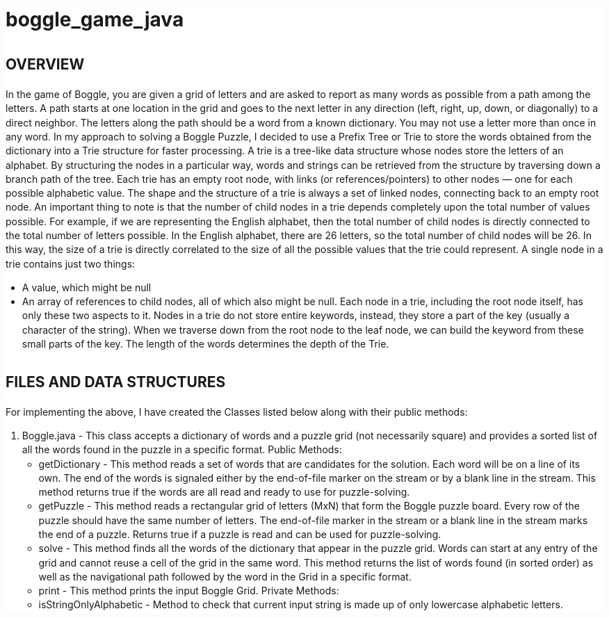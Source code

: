 # boggle_game_java

## OVERVIEW
In the game of Boggle, you are given a grid of letters and are asked to report as many words as
possible from a path among the letters. A path starts at one location in the grid and goes to the next
letter in any direction (left, right, up, down, or diagonally) to a direct neighbor. The letters along
the path should be a word from a known dictionary. You may not use a letter more than once in
any word.
In my approach to solving a Boggle Puzzle, I decided to use a Prefix Tree or Trie to store the words
obtained from the dictionary into a Trie structure for faster processing.
A trie is a tree-like data structure whose nodes store the letters of an alphabet. By structuring the
nodes in a particular way, words and strings can be retrieved from the structure by traversing down
a branch path of the tree.
Each trie has an empty root node, with links (or references/pointers) to other nodes — one for
each possible alphabetic value. The shape and the structure of a trie is always a set of linked nodes,
connecting back to an empty root node. An important thing to note is that the number of child
nodes in a trie depends completely upon the total number of values possible. For example, if we
are representing the English alphabet, then the total number of child nodes is directly connected to
the total number of letters possible. In the English alphabet, there are 26 letters, so the total number
of child nodes will be 26. In this way, the size of a trie is directly correlated to the size of all the
possible values that the trie could represent.
A single node in a trie contains just two things:
- A value, which might be null
- An array of references to child nodes, all of which also might be null.
Each node in a trie, including the root node itself, has only these two aspects to it. Nodes in a trie
do not store entire keywords, instead, they store a part of the key (usually a character of the string).
When we traverse down from the root node to the leaf node, we can build the keyword from these
small parts of the key. The length of the words determines the depth of the Trie.

## FILES AND DATA STRUCTURES
For implementing the above, I have created the Classes listed below along with their public
methods:
1. Boggle.java - This class accepts a dictionary of words and a puzzle grid (not necessarily
   square) and provides a sorted list of all the words found in the puzzle in a specific format.
   Public Methods:
   - getDictionary - This method reads a set of words that are candidates for the solution.
   Each word will be on a line of its own. The end of the words is signaled either by
   the end-of-file marker on the stream or by a blank line in the stream. This method
   returns true if the words are all read and ready to use for puzzle-solving.
   - getPuzzle - This method reads a rectangular grid of letters (MxN) that form the
   Boggle puzzle board. Every row of the puzzle should have the same number of
   letters. The end-of-file marker in the stream or a blank line in the stream marks the
   end of a puzzle. Returns true if a puzzle is read and can be used for puzzle-solving.
   - solve - This method finds all the words of the dictionary that appear in the puzzle
   grid. Words can start at any entry of the grid and cannot reuse a cell of the grid in
   the same word. This method returns the list of words found (in sorted order) as well
   as the navigational path followed by the word in the Grid in a specific format.
   - print - This method prints the input Boggle Grid.
   Private Methods:
   - isStringOnlyAlphabetic - Method to check that current input string is made up of
   only lowercase alphabetic letters.